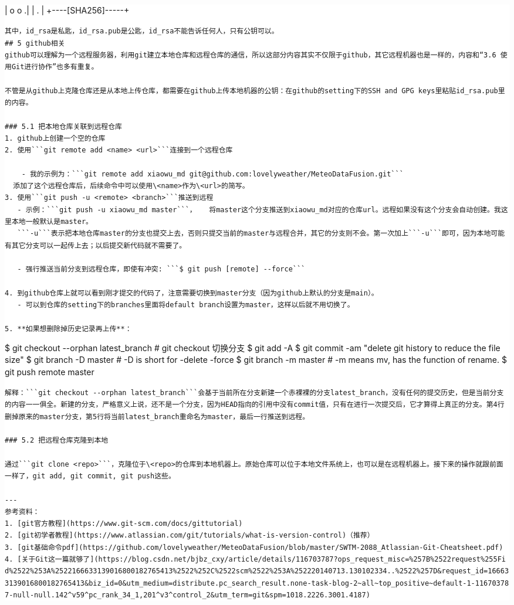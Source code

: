 |         o o    .|
|        .        |
+----[SHA256]-----+
```
其中，id_rsa是私匙，id_rsa.pub是公匙，id_rsa不能告诉任何人，只有公钥可以。
## 5 github相关
github可以理解为一个远程服务器，利用git建立本地仓库和远程仓库的通信，所以这部分内容其实不仅限于github，其它远程机器也是一样的，内容和“3.6 使用Git进行协作”也多有重复。

不管是从github上克隆仓库还是从本地上传仓库，都需要在github上传本地机器的公钥：在github的setting下的SSH and GPG keys里粘贴id_rsa.pub里的内容。

### 5.1 把本地仓库关联到远程仓库
1. github上创建一个空的仓库
2. 使用```git remote add <name> <url>```连接到一个远程仓库

    - 我的示例为：```git remote add xiaowu_md git@github.com:lovelyweather/MeteoDataFusion.git```
  添加了这个远程仓库后，后续命令中可以使用\<name>作为\<url>的简写。
3. 使用```git push -u <remote> <branch>```推送到远程
   - 示例：```git push -u xiaowu_md master```，   将master这个分支推送到xiaowu_md对应的仓库url。远程如果没有这个分支会自动创建。我这里本地一般默认是master。
   ```-u```表示把本地仓库master的分支也提交上去，否则只提交当前的master与远程合并，其它的分支则不会。第一次加上```-u```即可，因为本地可能有其它分支可以一起传上去；以后提交新代码就不需要了。

   - 强行推送当前分支到远程仓库，即使有冲突: ```$ git push [remote] --force```
   
4. 到github仓库上就可以看到刚才提交的代码了，注意需要切换到master分支（因为github上默认的分支是main）。
   - 可以到仓库的setting下的branches里面将default branch设置为master，这样以后就不用切换了。

5. **如果想删除掉历史记录再上传**：
```
$ git checkout --orphan latest_branch # git checkout 切换分支
$ git add -A
$ git commit -am "delete git history to reduce the file size"
$ git branch -D master # -D is short for -delete -force
$ git branch -m master # -m means mv, has the function of rename.
$ git push remote master
```
解释：```git checkout --orphan latest_branch```会基于当前所在分支新建一个赤裸裸的分支latest_branch，没有任何的提交历史，但是当前分支的内容一一俱全。新建的分支，严格意义上说，还不是一个分支，因为HEAD指向的引用中没有commit值，只有在进行一次提交后，它才算得上真正的分支。第4行删掉原来的master分支，第5行将当前latest_branch重命名为master，最后一行推送到远程。

### 5.2 把远程仓库克隆到本地

通过```git clone <repo>```，克隆位于\<repo>的仓库到本地机器上。原始仓库可以位于本地文件系统上，也可以是在远程机器上。接下来的操作就跟前面一样了，git add, git commit, git push这些。

---
参考资料：
1. [git官方教程](https://www.git-scm.com/docs/gittutorial)
2. [git初学者教程](https://www.atlassian.com/git/tutorials/what-is-version-control)（推荐）
3. [git基础命令pdf](https://github.com/lovelyweather/MeteoDataFusion/blob/master/SWTM-2088_Atlassian-Git-Cheatsheet.pdf)
4. [关于Git这一篇就够了](https://blog.csdn.net/bjbz_cxy/article/details/116703787?ops_request_misc=%257B%2522request%255Fid%2522%253A%2522166633139016800182765413%2522%252C%2522scm%2522%253A%252220140713.130102334..%2522%257D&request_id=166633139016800182765413&biz_id=0&utm_medium=distribute.pc_search_result.none-task-blog-2~all~top_positive~default-1-116703787-null-null.142^v59^pc_rank_34_1,201^v3^control_2&utm_term=git&spm=1018.2226.3001.4187)